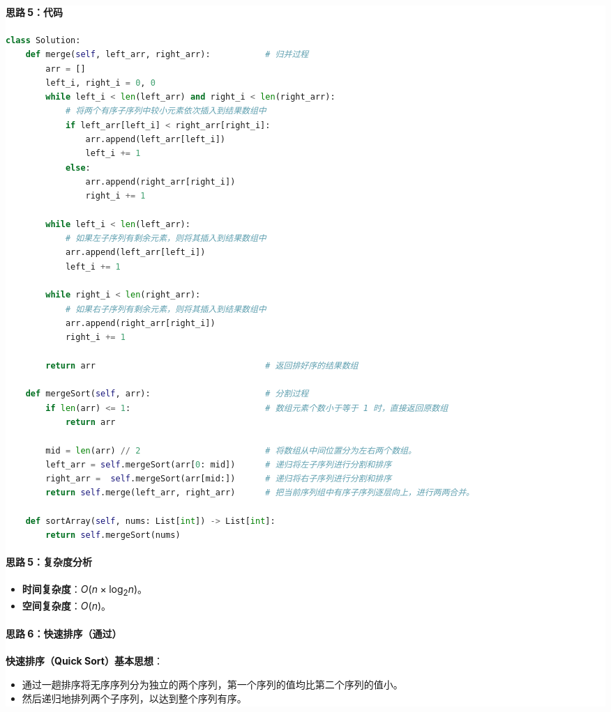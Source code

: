 #### 思路 5：代码

```python
class Solution:
    def merge(self, left_arr, right_arr):           # 归并过程
        arr = []
        left_i, right_i = 0, 0
        while left_i < len(left_arr) and right_i < len(right_arr):
            # 将两个有序子序列中较小元素依次插入到结果数组中
            if left_arr[left_i] < right_arr[right_i]:
                arr.append(left_arr[left_i])
                left_i += 1
            else:
                arr.append(right_arr[right_i])
                right_i += 1
        
        while left_i < len(left_arr):
            # 如果左子序列有剩余元素，则将其插入到结果数组中
            arr.append(left_arr[left_i])
            left_i += 1
            
        while right_i < len(right_arr):
            # 如果右子序列有剩余元素，则将其插入到结果数组中
            arr.append(right_arr[right_i])
            right_i += 1
        
        return arr                                  # 返回排好序的结果数组

    def mergeSort(self, arr):                       # 分割过程
        if len(arr) <= 1:                           # 数组元素个数小于等于 1 时，直接返回原数组
            return arr
        
        mid = len(arr) // 2                         # 将数组从中间位置分为左右两个数组。
        left_arr = self.mergeSort(arr[0: mid])      # 递归将左子序列进行分割和排序
        right_arr =  self.mergeSort(arr[mid:])      # 递归将右子序列进行分割和排序
        return self.merge(left_arr, right_arr)      # 把当前序列组中有序子序列逐层向上，进行两两合并。

    def sortArray(self, nums: List[int]) -> List[int]:
        return self.mergeSort(nums)
```

#### 思路 5：复杂度分析

- **时间复杂度**：$O(n \times \log_2n)$。
- **空间复杂度**：$O(n)$。

#### 思路 6：快速排序（通过）

**快速排序（Quick Sort）基本思想**：

- 通过一趟排序将无序序列分为独立的两个序列，第一个序列的值均比第二个序列的值小。
- 然后递归地排列两个子序列，以达到整个序列有序。
